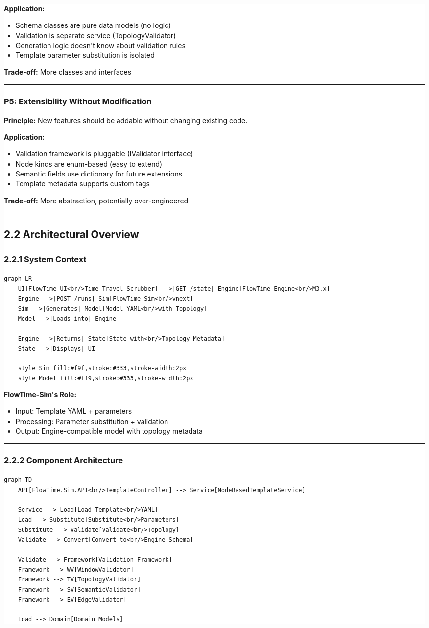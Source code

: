 **Application:**
- Schema classes are pure data models (no logic)
- Validation is separate service (TopologyValidator)
- Generation logic doesn't know about validation rules
- Template parameter substitution is isolated

**Trade-off:** More classes and interfaces

---

### P5: Extensibility Without Modification
**Principle:** New features should be addable without changing existing code.

**Application:**
- Validation framework is pluggable (IValidator interface)
- Node kinds are enum-based (easy to extend)
- Semantic fields use dictionary for future extensions
- Template metadata supports custom tags

**Trade-off:** More abstraction, potentially over-engineered

---

## 2.2 Architectural Overview

### 2.2.1 System Context

```mermaid
graph LR
    UI[FlowTime UI<br/>Time-Travel Scrubber] -->|GET /state| Engine[FlowTime Engine<br/>M3.x]
    Engine -->|POST /runs| Sim[FlowTime Sim<br/>vnext]
    Sim -->|Generates| Model[Model YAML<br/>with Topology]
    Model -->|Loads into| Engine
    
    Engine -->|Returns| State[State with<br/>Topology Metadata]
    State -->|Displays| UI
    
    style Sim fill:#f9f,stroke:#333,stroke-width:2px
    style Model fill:#ff9,stroke:#333,stroke-width:2px
```

**FlowTime-Sim's Role:**
- Input: Template YAML + parameters
- Processing: Parameter substitution + validation
- Output: Engine-compatible model with topology metadata

---

### 2.2.2 Component Architecture

```mermaid
graph TD
    API[FlowTime.Sim.API<br/>TemplateController] --> Service[NodeBasedTemplateService]
    
    Service --> Load[Load Template<br/>YAML]
    Load --> Substitute[Substitute<br/>Parameters]
    Substitute --> Validate[Validate<br/>Topology]
    Validate --> Convert[Convert to<br/>Engine Schema]
    
    Validate --> Framework[Validation Framework]
    Framework --> WV[WindowValidator]
    Framework --> TV[TopologyValidator]
    Framework --> SV[SemanticValidator]
    Framework --> EV[EdgeValidator]
    
    Load --> Domain[Domain Models]
```